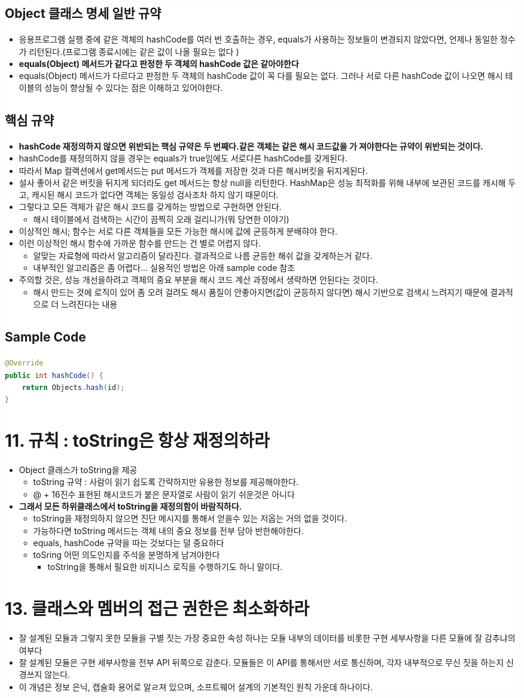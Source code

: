 ## Object 클래스 명세 일반 규약
* 응용프로그램 실행 중에 같은 객체의 hashCode를 여러 번 호출하는 경우, equals가 사용하는 정보들이 변경되지 않았다면, 언제나 동일한 정수가 리턴된다.(프로그램 종료시에는 같은 값이 나올 필요는 없다 )
* **equals(Object) 메서드가 같다고 판정한 두 객체의 hashCode 값은 같아야한다**
* equals(Object) 메서드가 다르다고 판정한 두 객체의 hashCode 값이 꼭 다를 필요는 없다. 그러나 서로 다른 hashCode 값이 나오면 해시 테이블의 성능이 향상될 수 있다는 점은 이해하고 있어야한다.

## 핵심 규약
* **hashCode 재정의하지 않으면 위반되는 핵심 규약은 두 번째다.같은 객체는 같은 해시 코드값을 가 져야한다는 규약이 위반되는 것이다.**
* hashCode를 재정의하지 않을 경우는 equals가 true임에도  서로다른 hashCode를 갖게된다.
* 따라서 Map 컬랙션에서 get메서드는 put 메서드가 객체를 저장한 것과 다른 해시버킷을 뒤지게된다.
* 설사 좋아서 같은 버킷을 뒤지게 되더라도 get 메서드는 항상 null을 리턴한다. HashMap은 성능 최적화를 위해 내부에 보관된 코드를 캐시해 두고, 캐시된 해시 코드가 없다면 객체는 동일성 검사조차 하지 않기 때문이다.
* 그렇다고 모든 객체가 같은 해시 코드를 갖게하는 방법으로 구현하면 안된다.
    * 해시 테이블에서 검색하는 시간이 끔찍히 오래 걸리니가(뭐 당연한 이야기)
* 이상적인 해시; 함수는 서로 다른 객체들을 모든 가능한 해시에 값에 균등하게 분배햐야 한다.
* 이런 이상적인 해시 함수에 가까운 함수를 만드는 건 별로 어렵지 않다.
    * 알맞는 자료형에 따라서 알고리즘이 달라진다. 결과적으로 나름 균등한 해쉬 값을 갖게하는거 같다.
    * 내부적인 알고리즘은 좀 어렵다... 실용적인 방법은 아래 sample code 참조
* 주의할 것은, 성능 개선을하려고 객체의 중요 부분을 해시 코드 계산 과정에서 생략하면 안된다는 것이다.
    * 해시 만드는 것에 로직이 있어 좀 오려 걸려도 해시 품질이 안좋아지면(값이 균등하지 않다면) 해시 기반으로 검색시 느려지기 때문에 결과적으로 더 느려진다는 내용


## Sample Code
```java
@Override
public int hashCode() {
    return Objects.hash(id);
}
```

# 11. 규칙 : toString은 항상 재정의하라 
* Object 클래스가 toString을 제공
    * toString 규약 : 사람이 읽기 쉽도록 간략하지만 유용한 정보를 제공해야한다.
    * @ + 16진수 표현된 해시코드가 붙은 문자열로 사람이 읽기 쉬운것은 아니다
* **그래서 모든 하위클래스에서 toString을 재정의함이 바람직하다.**
    * toString을 재정의하지 않으면 진단 메시지를 통해서 얻을수 있는 저옵는 거의 없을 것이다.
    * 가능하다면 toString 메서드는 객체 내의 중요 정보를 전부 담아 반한해야한다.
    * equals, hashCode 규약을 따는 것보다는 덜 중요하다
    * toSring 어떤 의도인지를 주석을 분명하게 남겨야한다
        * toString을 통해서 필요한 비지니스 로직을 수행하기도 하니 말이다.

# 13. 클래스와 멤버의 접근 권한은 최소화하라

* 잘 설계된 모듈과 그렇지 못한 모듈을 구별 짓는 가장 중요한 속성 하나는 모듈 내부의 데이터를 비롯한 구현 세부사항을 다른 모듈에 잘 감추냐의 여부다
* 잘 설계된 모듈은 구현 세부사항을 전부 API 뒤쪽으로 감춘다. 모듈들은 이 API를 통해서만 서로 통신하며, 각자 내부적으로 무신 짓을 하는지 신경쓰지 않는다.
* 이 개념은 정보 은닉, 캡슐화 용어로 알ㄹ져 있으며, 소프트웨어 설계의 기본적인 원칙 가운데 하나이다.
